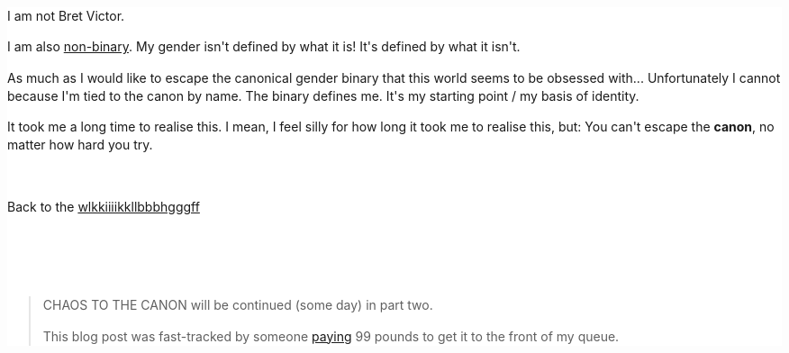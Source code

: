 I am not Bret Victor.

I am also [non-binary](https://www.todepond.com/wikiblogarden/my-name/gender/). My gender isn't defined by what it is! It's defined by what it isn't. 

As much as I would like to escape the canonical gender binary that this world seems to be obsessed with... Unfortunately I cannot because I'm tied to the canon by name. The binary defines me. It's my starting point / my basis of identity.

It took me a long time to realise this. I mean, I feel silly for how long it took me to realise this, but: You can't escape the **canon**, no matter how hard you try.

<br>

Back to the [wlkkiiiikkllbbbhgggff](/wikiblogarden)

<br>

<br>

<br>

> CHAOS TO THE CANON will be continued (some day) in part two.
> 
> This blog post was fast-tracked by someone [paying](/pay) 99 pounds to get it to the front of my queue.
